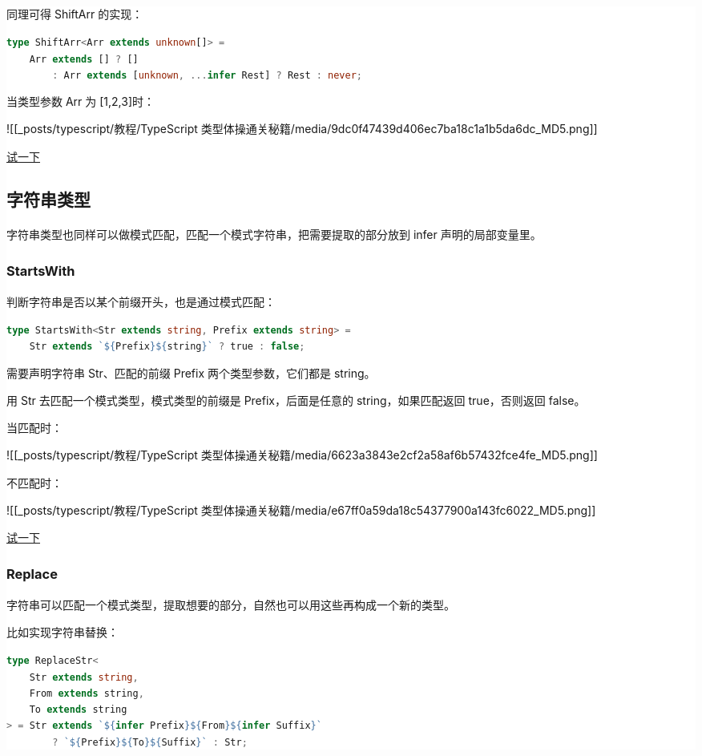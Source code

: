 同理可得 ShiftArr 的实现：

```typescript
type ShiftArr<Arr extends unknown[]> = 
    Arr extends [] ? [] 
        : Arr extends [unknown, ...infer Rest] ? Rest : never;
```

当类型参数 Arr 为 [1,2,3]时：

![[_posts/typescript/教程/TypeScript 类型体操通关秘籍/media/9dc0f47439d406ec7ba18c1a1b5da6dc_MD5.png]]

[试一下](https://www.typescriptlang.org/play?#code/FAFwngDgpgBAygCwJYDMQEEBOmA8XMxQAeIUAdgCYDOMArmQNZkD2A7mQNoC6AfDALwx8hEuWoxuMAPwSuMAFxDsI0pRod6TNmQA0MAHSGkZFFAIAlKFRByZl6wphkoANzMBuYF-DR4yNPa0ADYgAn6oGNg4HACMOgBMOgDMvJ6gkLCIEYEh8WFZaPjRqUA)

## 字符串类型

字符串类型也同样可以做模式匹配，匹配一个模式字符串，把需要提取的部分放到 infer 声明的局部变量里。

### StartsWith

判断字符串是否以某个前缀开头，也是通过模式匹配：

```typescript
type StartsWith<Str extends string, Prefix extends string> = 
    Str extends `${Prefix}${string}` ? true : false;
```
需要声明字符串 Str、匹配的前缀 Prefix 两个类型参数，它们都是 string。

用 Str 去匹配一个模式类型，模式类型的前缀是 Prefix，后面是任意的 string，如果匹配返回 true，否则返回 false。

当匹配时：

![[_posts/typescript/教程/TypeScript 类型体操通关秘籍/media/6623a3843e2cf2a58af6b57432fce4fe_MD5.png]]

不匹配时：

![[_posts/typescript/教程/TypeScript 类型体操通关秘籍/media/e67ff0a59da18c54377900a143fc6022_MD5.png]]

[试一下](https://www.typescriptlang.org/play?#code/C4TwDgpgBAysCGAnYBnA6gS2ACwDx0SggA9gIA7AExShWEQ3IHMAaKABUQgDMNijSFarXqMmAPigBeWPQFkqNAAYASAN6cefAL7q6DZtqVQA-FHoBXaAC4o3eABsUEANwAoD6EiykqTDgAlCBQLB2BpH2R0LDwAciYLeGYoJMooSgB7Zli2eMTs8XcPNy9oOF9owODQ4AAmCPKo-ziEpKYUqnSsphyoWMyClyA)

### Replace

字符串可以匹配一个模式类型，提取想要的部分，自然也可以用这些再构成一个新的类型。

比如实现字符串替换：

```typescript
type ReplaceStr<
    Str extends string,
    From extends string,
    To extends string
> = Str extends `${infer Prefix}${From}${infer Suffix}` 
        ? `${Prefix}${To}${Suffix}` : Str;
```
